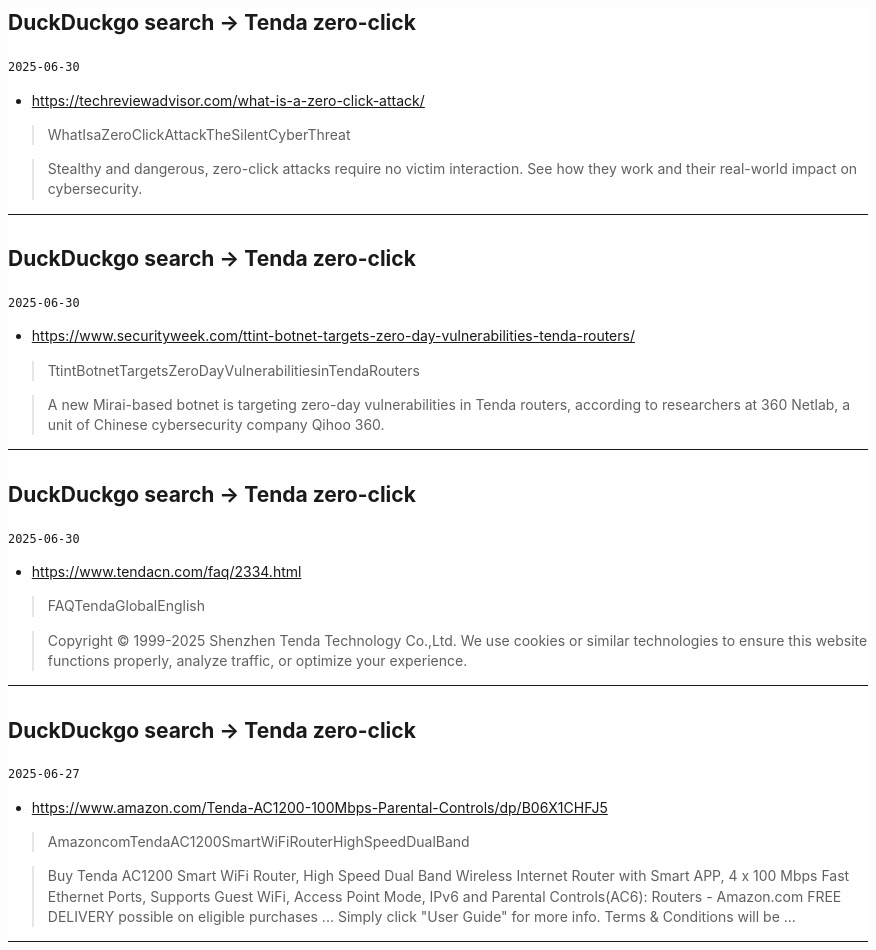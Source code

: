 ## DuckDuckgo search -> Tenda zero-click
`2025-06-30`

* https://techreviewadvisor.com/what-is-a-zero-click-attack/

<blockquote>
 WhatIsaZeroClickAttackTheSilentCyberThreat
</blockquote>
<blockquote>
Stealthy and dangerous, zero-click attacks require no victim interaction. See how they work and their real-world impact on cybersecurity.
</blockquote>

---

## DuckDuckgo search -> Tenda zero-click
`2025-06-30`

* https://www.securityweek.com/ttint-botnet-targets-zero-day-vulnerabilities-tenda-routers/

<blockquote>
 TtintBotnetTargetsZeroDayVulnerabilitiesinTendaRouters
</blockquote>
<blockquote>
A new Mirai-based botnet is targeting zero-day vulnerabilities in Tenda routers, according to researchers at 360 Netlab, a unit of Chinese cybersecurity company Qihoo 360.
</blockquote>

---

## DuckDuckgo search -> Tenda zero-click
`2025-06-30`

* https://www.tendacn.com/faq/2334.html

<blockquote>
 FAQTendaGlobalEnglish
</blockquote>
<blockquote>
Copyright © 1999-2025 Shenzhen Tenda Technology Co.,Ltd. We use cookies or similar technologies to ensure this website functions properly, analyze traffic, or optimize your experience.
</blockquote>

---

## DuckDuckgo search -> Tenda zero-click
`2025-06-27`

* https://www.amazon.com/Tenda-AC1200-100Mbps-Parental-Controls/dp/B06X1CHFJ5

<blockquote>
 AmazoncomTendaAC1200SmartWiFiRouterHighSpeedDualBand
</blockquote>
<blockquote>
Buy Tenda AC1200 Smart WiFi Router, High Speed Dual Band Wireless Internet Router with Smart APP, 4 x 100 Mbps Fast Ethernet Ports, Supports Guest WiFi, Access Point Mode, IPv6 and Parental Controls(AC6): Routers - Amazon.com FREE DELIVERY possible on eligible purchases ... Simply click &quot;User Guide&quot; for more info. Terms &amp; Conditions will be ...
</blockquote>

---